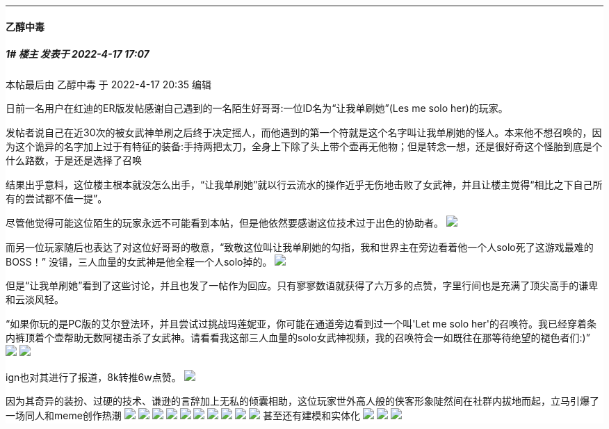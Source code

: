 

*****

####  乙醇中毒  
##### 1#       楼主       发表于 2022-4-17 17:07

 本帖最后由 乙醇中毒 于 2022-4-17 20:35 编辑 

日前一名用户在红迪的ER版发帖感谢自己遇到的一名陌生好哥哥:一位ID名为“让我单刷她”(Les me solo her)的玩家。

发帖者说自己在近30次的被女武神单刷之后终于决定摇人，而他遇到的第一个符就是这个名字叫让我单刷她的怪人。本来他不想召唤的，因为这个诡异的名字加上过于有特征的装备:手持两把太刀，全身上下除了头上带个壶再无他物；但是转念一想，还是很好奇这个怪胎到底是个什么路数，于是还是选择了召唤

结果出乎意料，这位楼主根本就没怎么出手，“让我单刷她”就以行云流水的操作近乎无伤地击败了女武神，并且让楼主觉得“相比之下自己所有的尝试都不值一提”。

尽管他觉得可能这位陌生的玩家永远不可能看到本帖，但是他依然要感谢这位技术过于出色的协助者。
<img src="https://p.sda1.dev/5/d8309bdb85b9233bfd3fe7eb0db60600/CMP_20220417051338878.jpg" referrerpolicy="no-referrer">

而另一位玩家随后也表达了对这位好哥哥的敬意，“致敬这位叫让我单刷她的勾指，我和世界主在旁边看着他一个人solo死了这游戏最难的BOSS！”
没错，三人血量的女武神是他全程一个人solo掉的。
<img src="https://p.sda1.dev/5/91bfd6ac1ac3add1f26d476688ee93f2/20220417_050844.jpg" referrerpolicy="no-referrer">

但是“让我单刷她”看到了这些讨论，并且也发了一帖作为回应。只有寥寥数语就获得了六万多的点赞，字里行间也是充满了顶尖高手的谦卑和云淡风轻。

“如果你玩的是PC版的艾尔登法环，并且尝试过挑战玛莲妮亚，你可能在通道旁边看到过一个叫'Let me solo her'的召唤符。我已经穿着条内裤顶着个壶帮助无数阿褪击杀了女武神。请看看我这部三人血量的solo女武神视频，我的召唤符会一如既往在那等待绝望的褪色者们:)”
<img src="https://p.sda1.dev/5/d5e14bfe1716c9f4773f1f1dd98bf815/CMP_20220417052719071.jpg" referrerpolicy="no-referrer">
<img src="https://p.sda1.dev/5/61cd16d4e003ac103db8454a1c2a05d0/CMP_20220417052718960.jpg" referrerpolicy="no-referrer">

ign也对其进行了报道，8k转推6w点赞。
<img src="https://p.sda1.dev/5/7d4e17a6091f70806d8a028aa4025d52/CMP_20220417055310675.jpg" referrerpolicy="no-referrer">

因为其奇异的装扮、过硬的技术、谦逊的言辞加上无私的倾囊相助，这位玩家世外高人般的侠客形象陡然间在社群内拔地而起，立马引爆了一场同人和meme创作热潮
<img src="https://p.sda1.dev/5/5e752617e05c1d7bc2fcbf0acc9a4c39/CMP_20220417055200351.jpg" referrerpolicy="no-referrer">
<img src="https://p.sda1.dev/5/d457a82b3ed828378b039f54c93a11bf/CMP_20220417054313805.jpg" referrerpolicy="no-referrer">
<img src="https://p.sda1.dev/5/b942f13a08d15eb7c97a892f0ce36b0c/goat.jpg" referrerpolicy="no-referrer">
<img src="https://p.sda1.dev/5/e903f90607ba9ff9ca805ec7b45f8661/20220417_054644.jpg" referrerpolicy="no-referrer">
<img src="https://p.sda1.dev/5/391f0eacc61700d22d17001f7cf69625/CMP_20220417054759235.jpg" referrerpolicy="no-referrer">
<img src="https://p.sda1.dev/5/c5fc2d4c4c633ad267cca36ba766a553/CMP_20220417054336253.jpg" referrerpolicy="no-referrer">
<img src="https://p.sda1.dev/5/0152459cb83797ec86a4a0e0f5493c19/CMP_20220417054336332.jpg" referrerpolicy="no-referrer">
<img src="https://p.sda1.dev/5/ad29d558e5d5ad139f278a3bf72eb069/CMP_20220417054336206.jpg" referrerpolicy="no-referrer">
<img src="https://p.sda1.dev/5/26bbe83d88b3ce68d363ae91a304e67d/CMP_20220417054336062.png" referrerpolicy="no-referrer">
<img src="https://p.sda1.dev/5/4a488c5b685e76a82fef6dbfae697994/CMP_20220417054314568.jpg" referrerpolicy="no-referrer">
甚至还有建模和实体化
<img src="https://p.sda1.dev/5/52ed414a9bfded404741b7e1701f4462/CMP_20220417054314129.jpg" referrerpolicy="no-referrer">
<img src="https://p.sda1.dev/5/d3220c60d681c6751fb5d03a8da4d5a4/CMP_20220417054335790.jpg" referrerpolicy="no-referrer">
<img src="https://p.sda1.dev/5/45a535b9d725927900c613cc69407248/20220417_050828.jpg" referrerpolicy="no-referrer">
